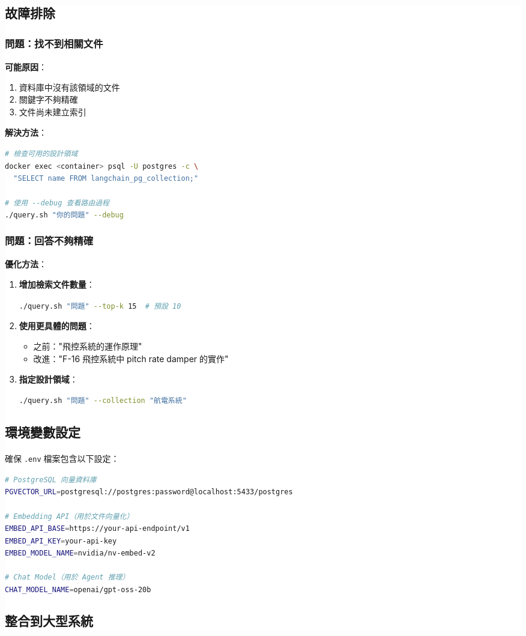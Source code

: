 ## 故障排除

### 問題：找不到相關文件

**可能原因**：
1. 資料庫中沒有該領域的文件
2. 關鍵字不夠精確
3. 文件尚未建立索引

**解決方法**：
```bash
# 檢查可用的設計領域
docker exec <container> psql -U postgres -c \
  "SELECT name FROM langchain_pg_collection;"

# 使用 --debug 查看路由過程
./query.sh "你的問題" --debug
```

### 問題：回答不夠精確

**優化方法**：
1. **增加檢索文件數量**：
   ```bash
   ./query.sh "問題" --top-k 15  # 預設 10
   ```

2. **使用更具體的問題**：
   - 之前："飛控系統的運作原理"
   - 改進："F-16 飛控系統中 pitch rate damper 的實作"

3. **指定設計領域**：
   ```bash
   ./query.sh "問題" --collection "航電系統"
   ```

## 環境變數設定

確保 `.env` 檔案包含以下設定：

```bash
# PostgreSQL 向量資料庫
PGVECTOR_URL=postgresql://postgres:password@localhost:5433/postgres

# Embedding API（用於文件向量化）
EMBED_API_BASE=https://your-api-endpoint/v1
EMBED_API_KEY=your-api-key
EMBED_MODEL_NAME=nvidia/nv-embed-v2

# Chat Model（用於 Agent 推理）
CHAT_MODEL_NAME=openai/gpt-oss-20b
```

## 整合到大型系統

